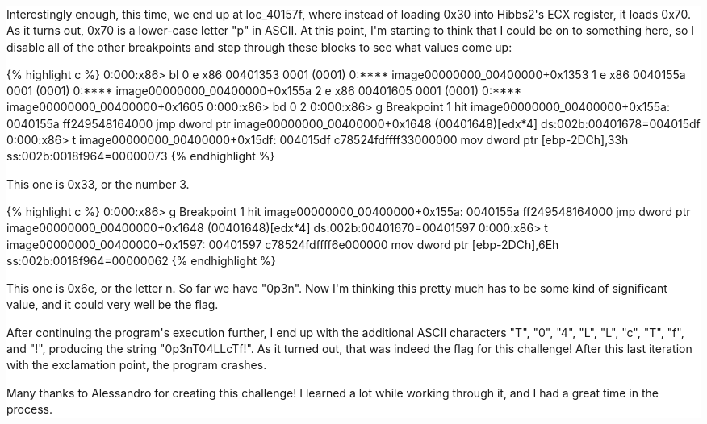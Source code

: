 Interestingly enough, this time, we end up at loc_40157f, where instead of loading 0x30 into Hibbs2's ECX register, it loads 0x70. As it turns out, 0x70 is a lower-case letter "p" in ASCII. At this point, I'm starting to think that I could be on to something here, so I disable all of the other breakpoints and step through these blocks to see what values come up:

{% highlight c %}
0:000:x86> bl
 0 e x86 00401353     0001 (0001)  0:**** image00000000_00400000+0x1353
 1 e x86 0040155a     0001 (0001)  0:**** image00000000_00400000+0x155a
 2 e x86 00401605     0001 (0001)  0:**** image00000000_00400000+0x1605
0:000:x86> bd 0 2
0:000:x86> g
Breakpoint 1 hit
image00000000_00400000+0x155a:
0040155a ff249548164000  jmp     dword ptr image00000000_00400000+0x1648 (00401648)[edx*4] ds:002b:00401678=004015df
0:000:x86> t
image00000000_00400000+0x15df:
004015df c78524fdffff33000000 mov dword ptr [ebp-2DCh],33h ss:002b:0018f964=00000073
{% endhighlight %}

This one is 0x33, or the number 3.

{% highlight c %}
0:000:x86> g
Breakpoint 1 hit
image00000000_00400000+0x155a:
0040155a ff249548164000  jmp     dword ptr image00000000_00400000+0x1648 (00401648)[edx*4] ds:002b:00401670=00401597
0:000:x86> t
image00000000_00400000+0x1597:
00401597 c78524fdffff6e000000 mov dword ptr [ebp-2DCh],6Eh ss:002b:0018f964=00000062
{% endhighlight %}

This one is 0x6e, or the letter n. So far we have "0p3n". Now I'm thinking this pretty much has to be some kind of significant value, and it could very well be the flag.

After continuing the program's execution further, I end up with the additional ASCII characters "T", "0", "4", "L", "L", "c", "T", "f", and "!", producing the string "0p3nT04LLcTf!". As it turned out, that was indeed the flag for this challenge! After this last iteration with the exclamation point, the program crashes.

Many thanks to Alessandro for creating this challenge! I learned a lot while working through it, and I had a great time in the process.
